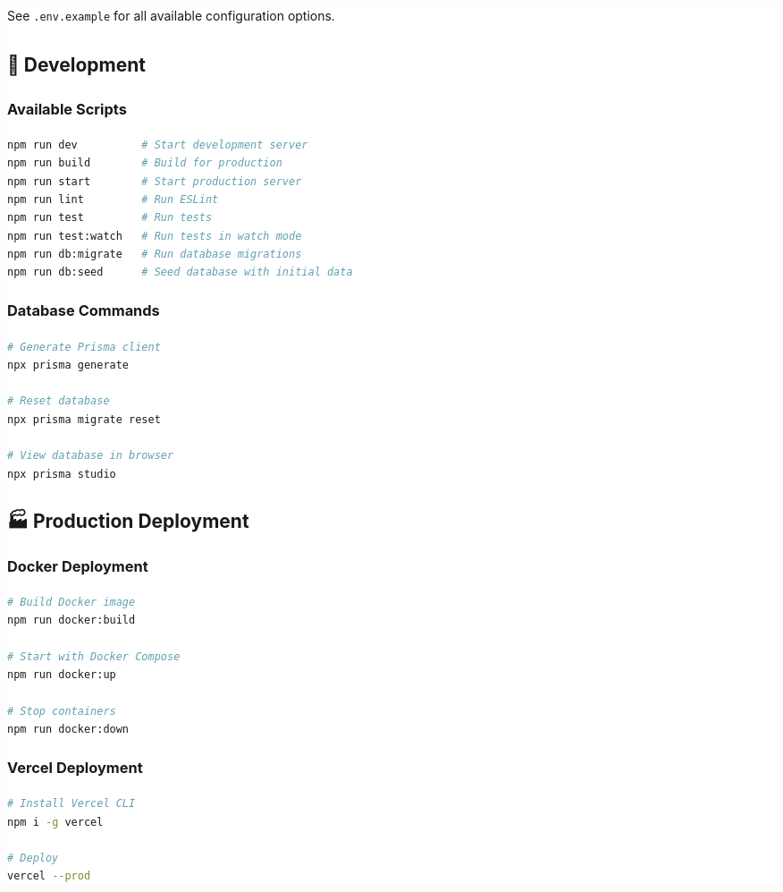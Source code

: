 See `.env.example` for all available configuration options.

## 🔧 Development

### Available Scripts
```bash
npm run dev          # Start development server
npm run build        # Build for production
npm run start        # Start production server
npm run lint         # Run ESLint
npm run test         # Run tests
npm run test:watch   # Run tests in watch mode
npm run db:migrate   # Run database migrations
npm run db:seed      # Seed database with initial data
```

### Database Commands
```bash
# Generate Prisma client
npx prisma generate

# Reset database
npx prisma migrate reset

# View database in browser
npx prisma studio
```

## 🏭 Production Deployment

### Docker Deployment
```bash
# Build Docker image
npm run docker:build

# Start with Docker Compose
npm run docker:up

# Stop containers
npm run docker:down
```

### Vercel Deployment
```bash
# Install Vercel CLI
npm i -g vercel

# Deploy
vercel --prod
```
